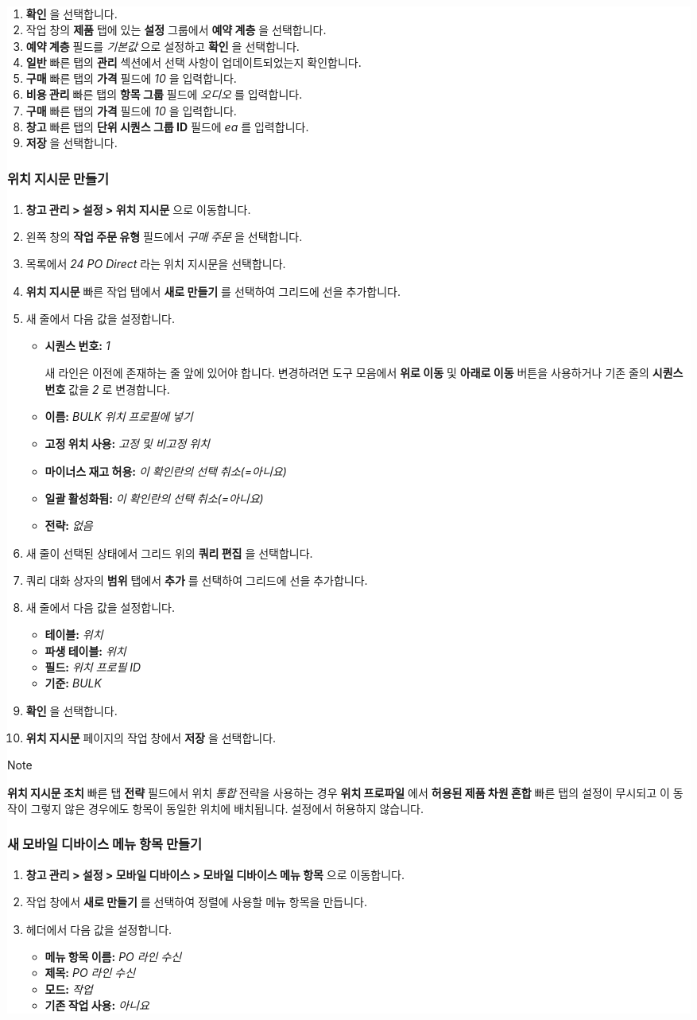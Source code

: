 1. **확인** 을 선택합니다.
1. 작업 창의 **제품** 탭에 있는 **설정** 그룹에서 **예약 계층** 을 선택합니다.
1. **예약 계층** 필드를 *기본값* 으로 설정하고 **확인** 을 선택합니다.
1. **일반** 빠른 탭의 **관리** 섹션에서 선택 사항이 업데이트되었는지 확인합니다.
1. **구매** 빠른 탭의 **가격** 필드에 *10* 을 입력합니다.
1. **비용 관리** 빠른 탭의 **항목 그룹** 필드에 *오디오* 를 입력합니다.
1. **구매** 빠른 탭의 **가격** 필드에 *10* 을 입력합니다.
1. **창고** 빠른 탭의 **단위 시퀀스 그룹 ID** 필드에 *ea* 를 입력합니다.
1. **저장** 을 선택합니다.

### <a name="create-a-location-directive"></a>위치 지시문 만들기

1. **창고 관리 \> 설정 \> 위치 지시문** 으로 이동합니다.
1. 왼쪽 창의 **작업 주문 유형** 필드에서 *구매 주문* 을 선택합니다.
1. 목록에서 *24 PO Direct* 라는 위치 지시문을 선택합니다.
1. **위치 지시문** 빠른 작업 탭에서 **새로 만들기** 를 선택하여 그리드에 선을 추가합니다.
1. 새 줄에서 다음 값을 설정합니다.

    - **시퀀스 번호:** *1*

        새 라인은 이전에 존재하는 줄 앞에 있어야 합니다. 변경하려면 도구 모음에서 **위로 이동** 및 **아래로 이동** 버튼을 사용하거나 기존 줄의 **시퀀스 번호** 값을 *2* 로 변경합니다.

    - **이름:** *BULK 위치 프로필에 넣기*
    - **고정 위치 사용:** *고정 및 비고정 위치*
    - **마이너스 재고 허용:** *이 확인란의 선택 취소(=아니요)*
    - **일괄 활성화됨:** *이 확인란의 선택 취소(=아니요)*
    - **전략:** *없음*

1. 새 줄이 선택된 상태에서 그리드 위의 **쿼리 편집** 을 선택합니다.
1. 쿼리 대화 상자의 **범위** 탭에서 **추가** 를 선택하여 그리드에 선을 추가합니다.
1. 새 줄에서 다음 값을 설정합니다.

    - **테이블:** *위치*
    - **파생 테이블:** *위치*
    - **필드:** *위치 프로필 ID*
    - **기준:** *BULK*

1. **확인** 을 선택합니다.
1. **위치 지시문** 페이지의 작업 창에서 **저장** 을 선택합니다.

> [!NOTE]
> **위치 지시문 조치** 빠른 탭 **전략** 필드에서 위치 *통합* 전략을 사용하는 경우 **위치 프로파일** 에서 **허용된 제품 차원 혼합** 빠른 탭의 설정이 무시되고 이 동작이 그렇지 않은 경우에도 항목이 동일한 위치에 배치됩니다. 설정에서 허용하지 않습니다.

### <a name="create-a-mobile-device-menu-item"></a>새 모바일 디바이스 메뉴 항목 만들기

1. **창고 관리 \> 설정 \> 모바일 디바이스 \> 모바일 디바이스 메뉴 항목** 으로 이동합니다.
1. 작업 창에서 **새로 만들기** 를 선택하여 정렬에 사용할 메뉴 항목을 만듭니다.
1. 헤더에서 다음 값을 설정합니다.

    - **메뉴 항목 이름:** *PO 라인 수신*
    - **제목:** *PO 라인 수신*
    - **모드:** *작업*
    - **기존 작업 사용:** *아니요*
